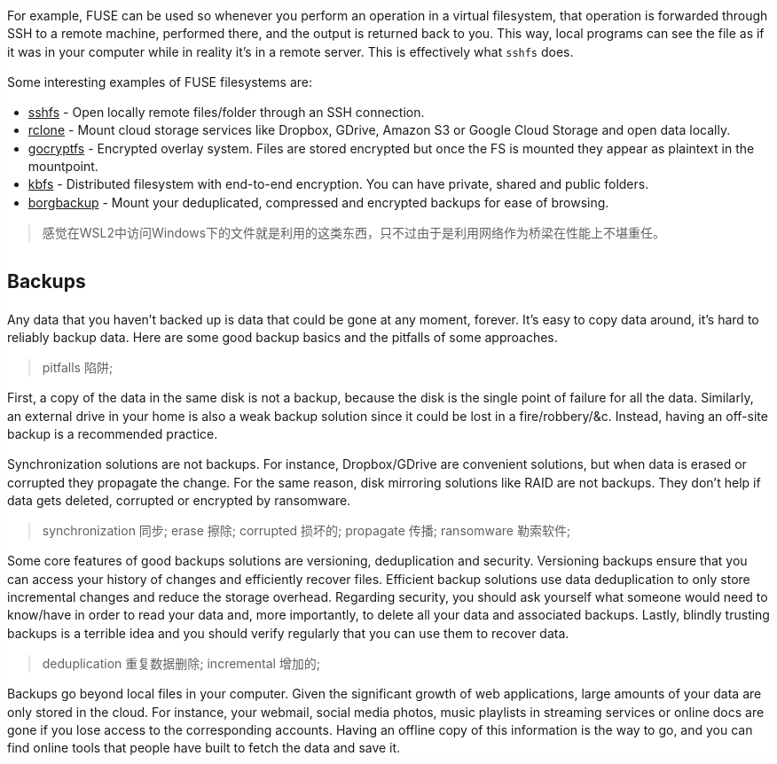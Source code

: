 For example, FUSE can be used so whenever you perform an operation in a virtual filesystem, that operation is forwarded through SSH to a remote machine, performed there, and the output is returned back to you. This way, local programs can see the file as if it was in your computer while in reality it’s in a remote server. This is effectively what `sshfs` does.

Some interesting examples of FUSE filesystems are:

- [sshfs](https://github.com/libfuse/sshfs) - Open locally remote files/folder through an SSH connection.
- [rclone](https://rclone.org/commands/rclone_mount/) - Mount cloud storage services like Dropbox, GDrive, Amazon S3 or Google Cloud Storage and open data locally.
- [gocryptfs](https://nuetzlich.net/gocryptfs/) - Encrypted overlay system. Files are stored encrypted but once the FS is mounted they appear as plaintext in the mountpoint.
- [kbfs](https://keybase.io/docs/kbfs) - Distributed filesystem with end-to-end encryption. You can have private, shared and public folders.
- [borgbackup](https://borgbackup.readthedocs.io/en/stable/usage/mount.html) - Mount your deduplicated, compressed and encrypted backups for ease of browsing.

> 感觉在WSL2中访问Windows下的文件就是利用的这类东西，只不过由于是利用网络作为桥梁在性能上不堪重任。

## Backups

Any data that you haven’t backed up is data that could be gone at any moment, forever. It’s easy to copy data around, it’s hard to reliably backup data. Here are some good backup basics and the pitfalls of some approaches.

> pitfalls 陷阱;

First, a copy of the data in the same disk is not a backup, because the disk is the single point of failure for all the data. Similarly, an external drive in your home is also a weak backup solution since it could be lost in a fire/robbery/&c. Instead, having an off-site backup is a recommended practice.

Synchronization solutions are not backups. For instance, Dropbox/GDrive are convenient solutions, but when data is erased or corrupted they propagate the change. For the same reason, disk mirroring solutions like RAID are not backups. They don’t help if data gets deleted, corrupted or encrypted by ransomware.

> synchronization 同步; erase 擦除; corrupted 损坏的; propagate 传播; ransomware 勒索软件;

Some core features of good backups solutions are versioning, deduplication and security. Versioning backups ensure that you can access your history of changes and efficiently recover files. Efficient backup solutions use data deduplication to only store incremental changes and reduce the storage overhead. Regarding security, you should ask yourself what someone would need to know/have in order to read your data and, more importantly, to delete all your data and associated backups. Lastly, blindly trusting backups is a terrible idea and you should verify regularly that you can use them to recover data.

> deduplication 重复数据删除; incremental 增加的; 

Backups go beyond local files in your computer. Given the significant growth of web applications, large amounts of your data are only stored in the cloud. For instance, your webmail, social media photos, music playlists in streaming services or online docs are gone if you lose access to the corresponding accounts. Having an offline copy of this information is the way to go, and you can find online tools that people have built to fetch the data and save it.
